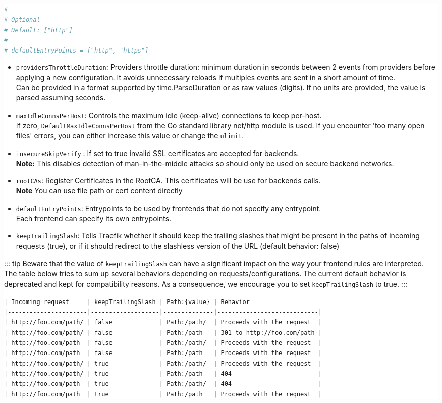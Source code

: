 ```ini
#
# Optional
# Default: ["http"]
#
# defaultEntryPoints = ["http", "https"]
```

- `providersThrottleDuration`: Providers throttle duration: minimum duration in seconds between 2 events from providers before applying a new configuration.
It avoids unnecessary reloads if multiples events are sent in a short amount of time.  
Can be provided in a format supported by [time.ParseDuration](https://golang.org/pkg/time/#ParseDuration) or as raw values (digits).
If no units are provided, the value is parsed assuming seconds.

- `maxIdleConnsPerHost`: Controls the maximum idle (keep-alive) connections to keep per-host.  
If zero, `DefaultMaxIdleConnsPerHost` from the Go standard library net/http module is used.
If you encounter 'too many open files' errors, you can either increase this value or change the `ulimit`.

- `insecureSkipVerify` : If set to true invalid SSL certificates are accepted for backends.  
**Note:** This disables detection of man-in-the-middle attacks so should only be used on secure backend networks.

- `rootCAs`: Register Certificates in the RootCA. This certificates will be use for backends calls.  
**Note** You can use file path or cert content directly

- `defaultEntryPoints`: Entrypoints to be used by frontends that do not specify any entrypoint.  
Each frontend can specify its own entrypoints.

- `keepTrailingSlash`: Tells Traefik whether it should keep the trailing slashes that might be present in the paths of incoming requests (true), or if it should redirect to the slashless version of the URL (default behavior: false) 

::: tip
    Beware that the value of `keepTrailingSlash` can have a significant impact on the way your frontend rules are interpreted.
    The table below tries to sum up several behaviors depending on requests/configurations. 
    The current default behavior is deprecated and kept for compatibility reasons. 
    As a consequence, we encourage you to set `keepTrailingSlash` to true.
:::

    | Incoming request     | keepTrailingSlash | Path:{value} | Behavior                              
    |----------------------|-------------------|--------------|----------------------------|
    | http://foo.com/path/ | false             | Path:/path/  | Proceeds with the request  |
    | http://foo.com/path/ | false             | Path:/path   | 301 to http://foo.com/path |           
    | http://foo.com/path  | false             | Path:/path/  | Proceeds with the request  |
    | http://foo.com/path  | false             | Path:/path   | Proceeds with the request  |
    | http://foo.com/path/ | true              | Path:/path/  | Proceeds with the request  |
    | http://foo.com/path/ | true              | Path:/path   | 404                        |
    | http://foo.com/path  | true              | Path:/path/  | 404                        |
    | http://foo.com/path  | true              | Path:/path   | Proceeds with the request  |
